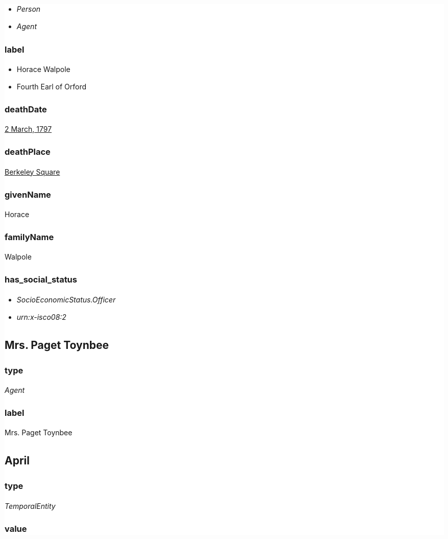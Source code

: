  - *Person*

 - *Agent*

### label

 - Horace Walpole

 - Fourth Earl of Orford

### deathDate


[2 March, 1797](#2-March-1797)

### deathPlace


[Berkeley Square](#Berkeley-Square)

### givenName


Horace

### familyName


Walpole

### has_social_status

 - *SocioEconomicStatus.Officer*

 - *urn:x-isco08:2*

## Mrs. Paget Toynbee

### type


*Agent*

### label


Mrs. Paget Toynbee

## April

### type


*TemporalEntity*

### value
